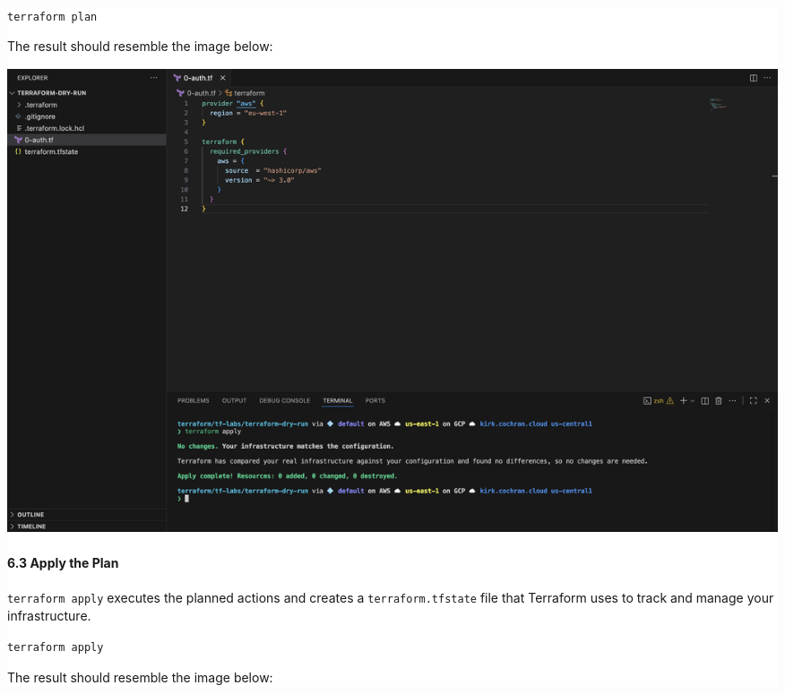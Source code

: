 ```bash
terraform plan
```


The result should resemble the image below:

![terraform_plan](./images/10_terraform_plan.png)

#### 6.3 Apply the Plan
`terraform apply` executes the planned actions and creates a `terraform.tfstate` file that Terraform uses to track and manage your infrastructure.

```bash
terraform apply
```

The result should resemble the image below:
